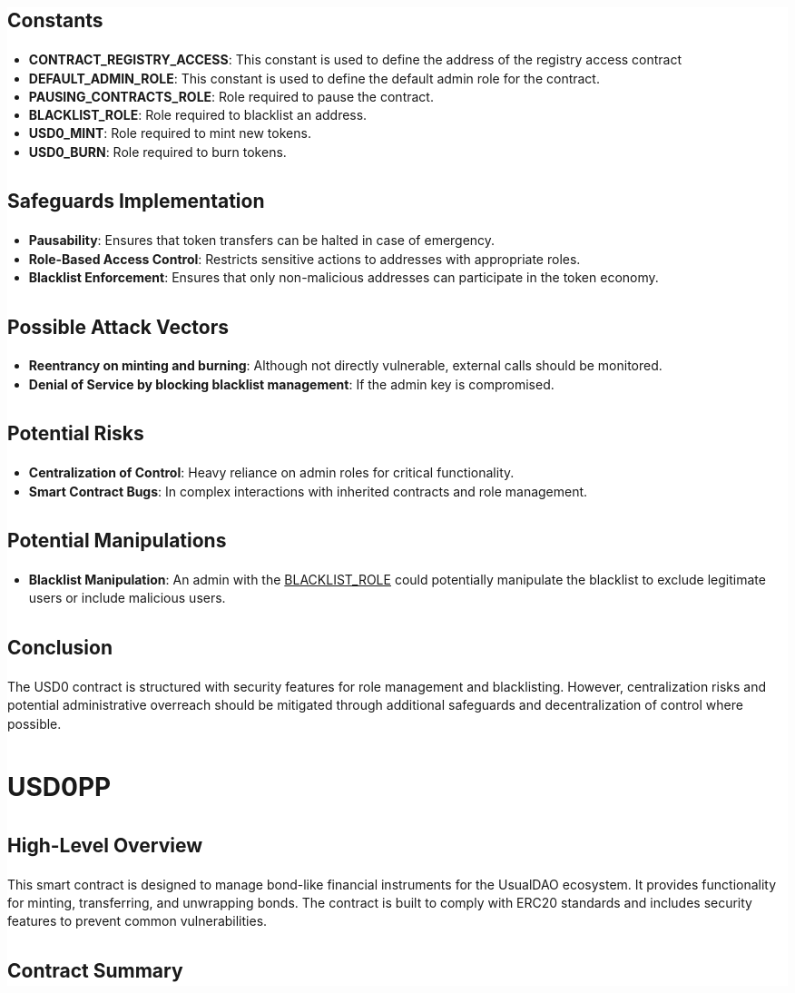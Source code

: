 ## Constants

- **CONTRACT_REGISTRY_ACCESS**: This constant is used to define the address of the registry access contract
- **DEFAULT_ADMIN_ROLE**: This constant is used to define the default admin role for the contract.
- **PAUSING_CONTRACTS_ROLE**: Role required to pause the contract.
- **BLACKLIST_ROLE**: Role required to blacklist an address.
- **USD0_MINT**: Role required to mint new tokens.
- **USD0_BURN**: Role required to burn tokens.

## Safeguards Implementation

- **Pausability**: Ensures that token transfers can be halted in case of emergency.
- **Role-Based Access Control**: Restricts sensitive actions to addresses with appropriate roles.
- **Blacklist Enforcement**: Ensures that only non-malicious addresses can participate in the token economy.

## Possible Attack Vectors

- **Reentrancy on minting and burning**: Although not directly vulnerable, external calls should be monitored.
- **Denial of Service by blocking blacklist management**: If the admin key is compromised.

## Potential Risks

- **Centralization of Control**: Heavy reliance on admin roles for critical functionality.
- **Smart Contract Bugs**: In complex interactions with inherited contracts and role management.

## Potential Manipulations

- **Blacklist Manipulation**: An admin with the [BLACKLIST_ROLE](#constants) could potentially manipulate the blacklist to exclude legitimate users or include malicious users.

## Conclusion

The USD0 contract is structured with security features for role management and blacklisting. However, centralization risks and potential administrative overreach should be mitigated through additional safeguards and decentralization of control where possible.

# USD0PP

## **High-Level Overview**

This smart contract is designed to manage bond-like financial instruments for the UsualDAO ecosystem. It provides functionality for minting, transferring, and unwrapping bonds. The contract is built to comply with ERC20 standards and includes security features to prevent common vulnerabilities.

## **Contract Summary**
